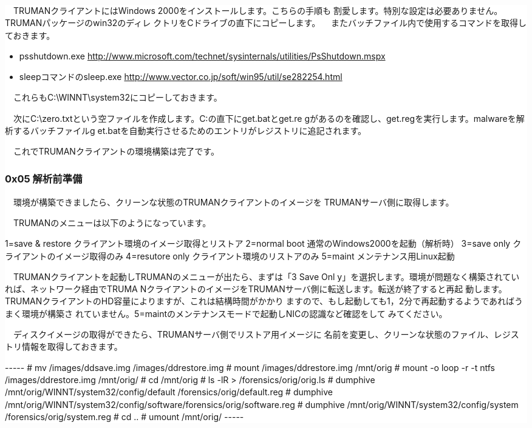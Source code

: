 　TRUMANクライアントにはWindows 2000をインストールします。こちらの手順も
割愛します。特別な設定は必要ありません。TRUMANパッケージのwin32のディレ
クトリをCドライブの直下にコピーします。
　またバッチファイル内で使用するコマンドを取得しておきます。

  - psshutdown.exe
http://www.microsoft.com/technet/sysinternals/utilities/PsShutdown.mspx

  - sleepコマンドのsleep.exe
http://www.vector.co.jp/soft/win95/util/se282254.html

　これらもC:\WINNT\system32にコピーしておきます。

　次にC:\zero.txtという空ファイルを作成します。C:の直下にget.batとget.re
gがあるのを確認し、get.regを実行します。malwareを解析するバッチファイルg
et.batを自動実行させるためのエントリがレジストリに追記されます。

　これでTRUMANクライアントの環境構築は完了です。


### 0x05 解析前準備

　環境が構築できましたら、クリーンな状態のTRUMANクライアントのイメージを
TRUMANサーバ側に取得します。

　TRUMANのメニューは以下のようになっています。

1\=save & restore               クライアント環境のイメージ取得とリストア
2\=normal boot                  通常のWindows2000を起動（解析時）
3\=save only                    クライアントのイメージ取得のみ
4\=resutore only                クライアント環境のリストアのみ
5\=maint                                メンテナンス用Linux起動

　TRUMANクライアントを起動しTRUMANのメニューが出たら、まずは「3 Save Onl
y」を選択します。環境が問題なく構築されていれば、ネットワーク経由でTRUMA
NクライアントのイメージをTRUMANサーバ側に転送します。転送が終了すると再起
動します。TRUMANクライアントのHD容量によりますが、これは結構時間がかかり
ますので、もし起動しても1，2分で再起動するようであればうまく環境が構築さ
れていません。5\=maintのメンテナンスモードで起動しNICの認識など確認をして
みてください。

　ディスクイメージの取得ができたら、TRUMANサーバ側でリストア用イメージに
名前を変更し、クリーンな状態のファイル、レジストリ情報を取得しておきます。

\-\-\-\-\-
\# mv /images/ddsave.img /images/ddrestore.img
\# mount /images/ddrestore.img /mnt/orig
\# mount \-o loop \-r \-t ntfs /images/ddrestore.img /mnt/orig/
\# cd /mnt/orig
\# ls \-lR > /forensics/orig/orig.ls
\# dumphive /mnt/orig/WINNT/system32/config/default /forensics/orig/default.reg
\# dumphive /mnt/orig/WINNT/system32/config/software/forensics/orig/software.reg
\# dumphive /mnt/orig/WINNT/system32/config/system /forensics/orig/system.reg
\# cd ..
\# umount /mnt/orig/
\-\-\-\-\-
